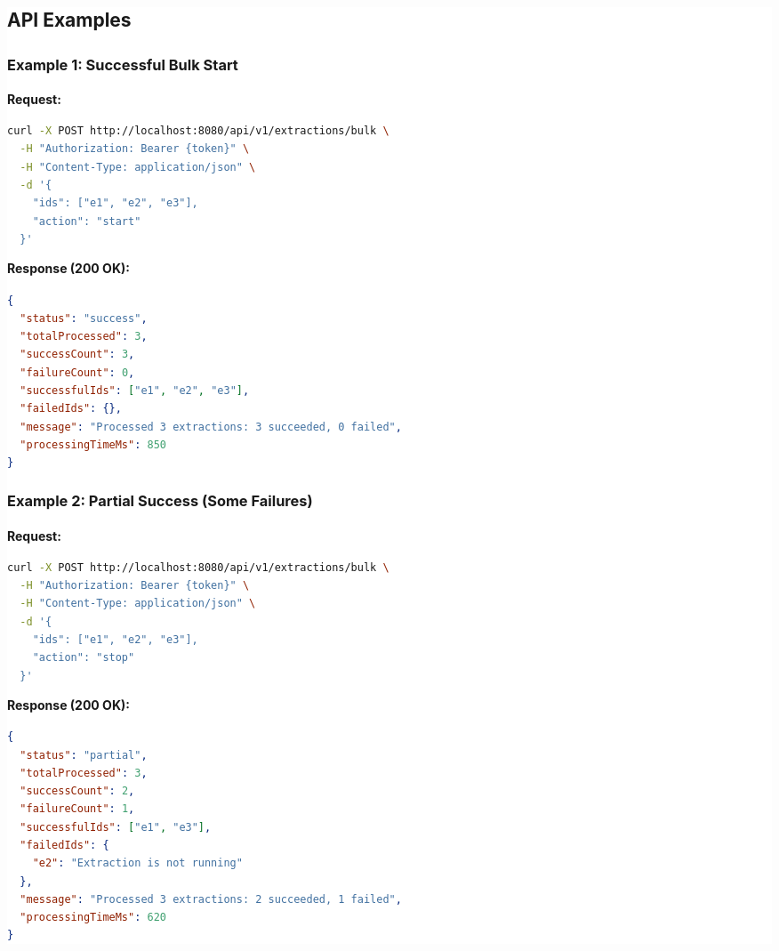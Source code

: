 
## API Examples

### Example 1: Successful Bulk Start

**Request:**
```bash
curl -X POST http://localhost:8080/api/v1/extractions/bulk \
  -H "Authorization: Bearer {token}" \
  -H "Content-Type: application/json" \
  -d '{
    "ids": ["e1", "e2", "e3"],
    "action": "start"
  }'
```

**Response (200 OK):**
```json
{
  "status": "success",
  "totalProcessed": 3,
  "successCount": 3,
  "failureCount": 0,
  "successfulIds": ["e1", "e2", "e3"],
  "failedIds": {},
  "message": "Processed 3 extractions: 3 succeeded, 0 failed",
  "processingTimeMs": 850
}
```

### Example 2: Partial Success (Some Failures)

**Request:**
```bash
curl -X POST http://localhost:8080/api/v1/extractions/bulk \
  -H "Authorization: Bearer {token}" \
  -H "Content-Type: application/json" \
  -d '{
    "ids": ["e1", "e2", "e3"],
    "action": "stop"
  }'
```

**Response (200 OK):**
```json
{
  "status": "partial",
  "totalProcessed": 3,
  "successCount": 2,
  "failureCount": 1,
  "successfulIds": ["e1", "e3"],
  "failedIds": {
    "e2": "Extraction is not running"
  },
  "message": "Processed 3 extractions: 2 succeeded, 1 failed",
  "processingTimeMs": 620
}
```
